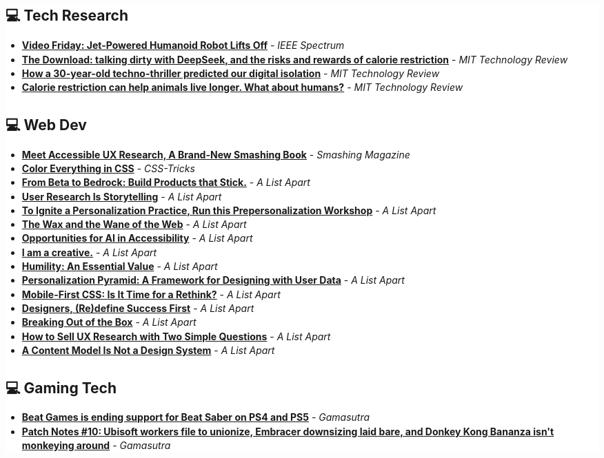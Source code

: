 ## 💻 Tech Research

- **[Video Friday: Jet-Powered Humanoid Robot Lifts Off](https://spectrum.ieee.org/video-friday-jet-powered-robot)** - *IEEE Spectrum*
- **[The Download: talking dirty with DeepSeek, and the risks and rewards of calorie restriction](https://www.technologyreview.com/2025/06/20/1119102/the-download-talking-dirty-with-deepseek-and-the-risks-and-rewards-of-calorie-restriction/)** - *MIT Technology Review*
- **[How a 30-year-old techno-thriller predicted our digital isolation](https://www.technologyreview.com/2025/06/20/1118379/the-net-cyber-thriller-digital-isolation/)** - *MIT Technology Review*
- **[Calorie restriction can help animals live longer. What about humans?](https://www.technologyreview.com/2025/06/20/1119073/calorie-restriction-live-longer/)** - *MIT Technology Review*

## 💻 Web Dev

- **[Meet Accessible UX Research, A Brand-New Smashing Book](https://smashingmagazine.com/2025/06/accessible-ux-research-pre-release/)** - *Smashing Magazine*
- **[Color Everything in CSS](https://css-tricks.com/color-everything-in-css/)** - *CSS-Tricks*
- **[From Beta to Bedrock: Build Products that Stick.](https://alistapart.com/article/from-beta-to-bedrock-build-products-that-stick/)** - *A List Apart*
- **[User Research Is Storytelling](https://alistapart.com/article/user-research-is-storytelling/)** - *A List Apart*
- **[To Ignite a Personalization Practice, Run this Prepersonalization Workshop](https://alistapart.com/article/prepersonalization-workshop/)** - *A List Apart*
- **[The Wax and the Wane of the Web](https://alistapart.com/article/the-wax-and-the-wane-of-the-web/)** - *A List Apart*
- **[Opportunities for AI in Accessibility](https://alistapart.com/article/opportunities-for-ai-in-accessibility/)** - *A List Apart*
- **[I am a creative.](https://alistapart.com/article/i-am-a-creative/)** - *A List Apart*
- **[Humility: An Essential Value](https://alistapart.com/article/humility-an-essential-value/)** - *A List Apart*
- **[Personalization Pyramid: A Framework for Designing with User Data](https://alistapart.com/article/personalization-pyramid/)** - *A List Apart*
- **[Mobile-First CSS: Is It Time for a Rethink?](https://alistapart.com/article/mobile-first-css-is-it-time-for-a-rethink/)** - *A List Apart*
- **[Designers, (Re)define Success First](https://alistapart.com/article/redefine-success-first/)** - *A List Apart*
- **[Breaking Out of the Box](https://alistapart.com/article/breaking-out-of-the-box/)** - *A List Apart*
- **[How to Sell UX Research with Two Simple Questions](https://alistapart.com/article/how-to-sell-ux-research/)** - *A List Apart*
- **[A Content Model Is Not a Design System](https://alistapart.com/article/a-content-model-is-not-a-design-system/)** - *A List Apart*

## 💻 Gaming Tech

- **[Beat Games is ending support for Beat Saber on PS4 and PS5](https://www.gamedeveloper.com/business/beat-games-is-ceasing-support-for-beat-saber-on-ps4-and-ps5)** - *Gamasutra*
- **[Patch Notes #10: Ubisoft workers file to unionize, Embracer downsizing laid bare, and Donkey Kong Bananza isn't monkeying around](https://www.gamedeveloper.com/business/patch-notes-10-ubisoft-workers-file-to-unionize-embracer-downsizing-laid-bare-and-donkey-kong-bananza-isn-t-monkeying-around)** - *Gamasutra*
